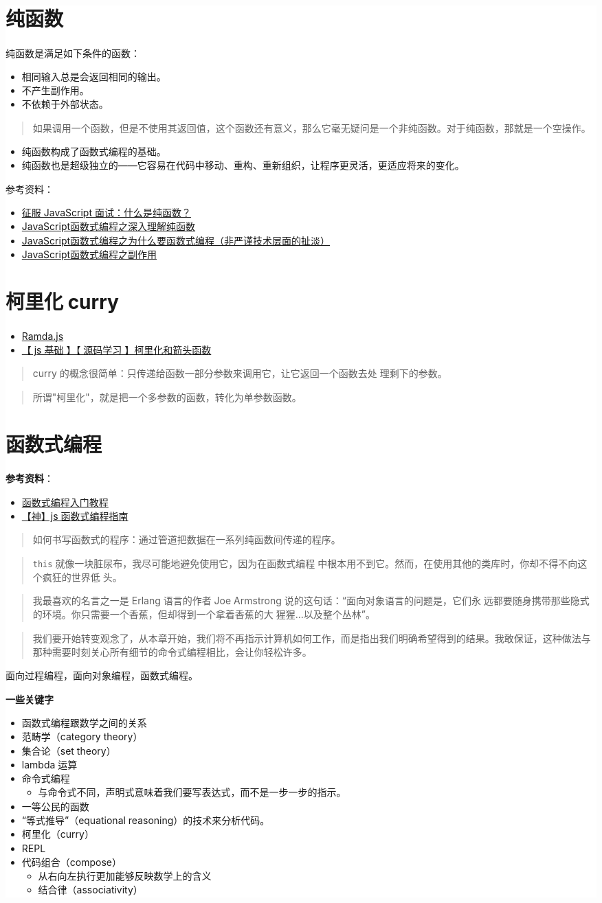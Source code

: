 # 纯函数

纯函数是满足如下条件的函数：

- 相同输入总是会返回相同的输出。
- 不产生副作用。
- 不依赖于外部状态。

> 如果调用一个函数，但是不使用其返回值，这个函数还有意义，那么它毫无疑问是一个非纯函数。对于纯函数，那就是一个空操作。

- 纯函数构成了函数式编程的基础。
- 纯函数也是超级独立的——它容易在代码中移动、重构、重新组织，让程序更灵活，更适应将来的变化。

参考资料：
- [征服 JavaScript 面试：什么是纯函数？](https://zcfy.cc/article/master-the-javascript-interview-what-is-a-pure-function-2186.html)
- [JavaScript函数式编程之深入理解纯函数](https://juejin.im/post/5b1a251e6fb9a01e83146ddf)
- [JavaScript函数式编程之为什么要函数式编程（非严谨技术层面的扯淡）](https://github.com/zhuanyongxigua/blog/issues/20)
- [JavaScript函数式编程之副作用](https://github.com/zhuanyongxigua/blog/issues/17)

# 柯里化 curry

- [Ramda.js](http://ramdajs.com/)
- [【 js 基础 】【 源码学习 】柯里化和箭头函数](https://zhuanlan.zhihu.com/p/33374547)

> curry 的概念很简单：只传递给函数一部分参数来调用它，让它返回一个函数去处
理剩下的参数。

> 所谓"柯里化"，就是把一个多参数的函数，转化为单参数函数。

# 函数式编程

**参考资料**：

- [函数式编程入门教程](http://www.ruanyifeng.com/blog/2017/02/fp-tutorial.html)
- [【神】js 函数式编程指南](https://llh911001.gitbooks.io/mostly-adequate-guide-chinese/content/)

> 如何书写函数式的程序：通过管道把数据在一系列纯函数间传递的程序。

> `this` 就像一块脏尿布，我尽可能地避免使用它，因为在函数式编程
中根本用不到它。然而，在使用其他的类库时，你却不得不向这个疯狂的世界低
头。

> 我最喜欢的名言之一是
Erlang 语言的作者 Joe Armstrong 说的这句话：“面向对象语言的问题是，它们永
远都要随身携带那些隐式的环境。你只需要一个香蕉，但却得到一个拿着香蕉的大
猩猩...以及整个丛林”。

> 我们要开始转变观念了，从本章开始，我们将不再指示计算机如何工作，而是指出我们明确希望得到的结果。我敢保证，这种做法与那种需要时刻关心所有细节的命令式编程相比，会让你轻松许多。

面向过程编程，面向对象编程，函数式编程。

**一些关键字**

- 函数式编程跟数学之间的关系
- 范畴学（category theory）
- 集合论（set theory）
- lambda 运算
- 命令式编程
    - 与命令式不同，声明式意味着我们要写表达式，而不是一步一步的指示。
- 一等公民的函数
- “等式推导”（equational reasoning）的技术来分析代码。
- 柯里化（curry）
- REPL
- 代码组合（compose）
    - 从右向左执行更加能够反映数学上的含义
    - 结合律（associativity）